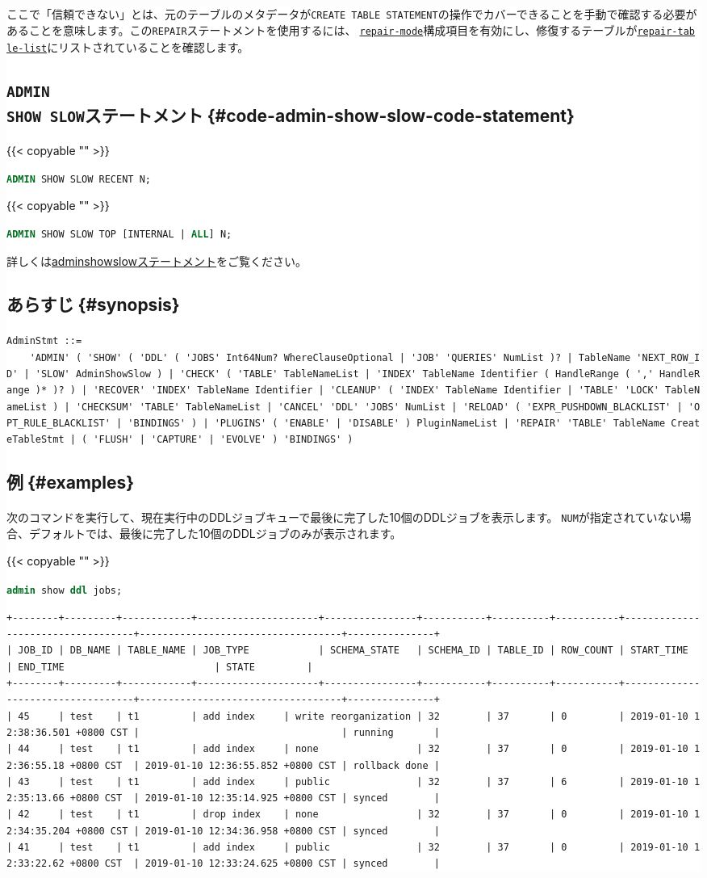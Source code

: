 <CustomContent platform="tidb">

ここで「信頼できない」とは、元のテーブルのメタデータが`CREATE TABLE STATEMENT`の操作でカバーできることを手動で確認する必要があることを意味します。この`REPAIR`ステートメントを使用するには、 [`repair-mode`](/tidb-configuration-file.md#repair-mode)構成項目を有効にし、修復するテーブルが[`repair-table-list`](/tidb-configuration-file.md#repair-table-list)にリストされていることを確認します。

</CustomContent>

## <code>ADMIN SHOW SLOW</code>ステートメント {#code-admin-show-slow-code-statement}

{{< copyable "" >}}

```sql
ADMIN SHOW SLOW RECENT N;
```

{{< copyable "" >}}

```sql
ADMIN SHOW SLOW TOP [INTERNAL | ALL] N;
```

<CustomContent platform="tidb">

詳しくは[adminshowslowステートメント](/identify-slow-queries.md#admin-show-slow-command)をご覧ください。

</CustomContent>

## あらすじ {#synopsis}

```ebnf+diagram
AdminStmt ::=
    'ADMIN' ( 'SHOW' ( 'DDL' ( 'JOBS' Int64Num? WhereClauseOptional | 'JOB' 'QUERIES' NumList )? | TableName 'NEXT_ROW_ID' | 'SLOW' AdminShowSlow ) | 'CHECK' ( 'TABLE' TableNameList | 'INDEX' TableName Identifier ( HandleRange ( ',' HandleRange )* )? ) | 'RECOVER' 'INDEX' TableName Identifier | 'CLEANUP' ( 'INDEX' TableName Identifier | 'TABLE' 'LOCK' TableNameList ) | 'CHECKSUM' 'TABLE' TableNameList | 'CANCEL' 'DDL' 'JOBS' NumList | 'RELOAD' ( 'EXPR_PUSHDOWN_BLACKLIST' | 'OPT_RULE_BLACKLIST' | 'BINDINGS' ) | 'PLUGINS' ( 'ENABLE' | 'DISABLE' ) PluginNameList | 'REPAIR' 'TABLE' TableName CreateTableStmt | ( 'FLUSH' | 'CAPTURE' | 'EVOLVE' ) 'BINDINGS' )
```

## 例 {#examples}

次のコマンドを実行して、現在実行中のDDLジョブキューで最後に完了した10個のDDLジョブを表示します。 `NUM`が指定されていない場合、デフォルトでは、最後に完了した10個のDDLジョブのみが表示されます。

{{< copyable "" >}}

```sql
admin show ddl jobs;
```

```
+--------+---------+------------+---------------------+----------------+-----------+----------+-----------+-----------------------------------+-----------------------------------+---------------+
| JOB_ID | DB_NAME | TABLE_NAME | JOB_TYPE            | SCHEMA_STATE   | SCHEMA_ID | TABLE_ID | ROW_COUNT | START_TIME                        | END_TIME                          | STATE         |
+--------+---------+------------+---------------------+----------------+-----------+----------+-----------+-----------------------------------+-----------------------------------+---------------+
| 45     | test    | t1         | add index     | write reorganization | 32        | 37       | 0         | 2019-01-10 12:38:36.501 +0800 CST |                                   | running       |
| 44     | test    | t1         | add index     | none                 | 32        | 37       | 0         | 2019-01-10 12:36:55.18 +0800 CST  | 2019-01-10 12:36:55.852 +0800 CST | rollback done |
| 43     | test    | t1         | add index     | public               | 32        | 37       | 6         | 2019-01-10 12:35:13.66 +0800 CST  | 2019-01-10 12:35:14.925 +0800 CST | synced        |
| 42     | test    | t1         | drop index    | none                 | 32        | 37       | 0         | 2019-01-10 12:34:35.204 +0800 CST | 2019-01-10 12:34:36.958 +0800 CST | synced        |
| 41     | test    | t1         | add index     | public               | 32        | 37       | 0         | 2019-01-10 12:33:22.62 +0800 CST  | 2019-01-10 12:33:24.625 +0800 CST | synced        |
```